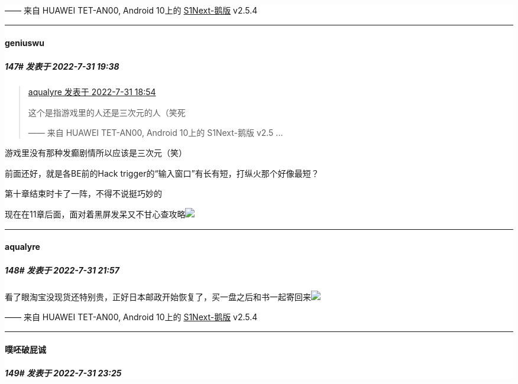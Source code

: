 —— 来自 HUAWEI TET-AN00, Android 10上的 [S1Next-鹅版](https://github.com/ykrank/S1-Next/releases) v2.5.4

*****

####  geniuswu  
##### 147#       发表于 2022-7-31 19:38

<blockquote><a href="httphttps://bbs.saraba1st.com/2b/forum.php?mod=redirect&amp;goto=findpost&amp;pid=56882390&amp;ptid=1107879" target="_blank">aqualyre 发表于 2022-7-31 18:54</a>

这个是指游戏里的人还是三次元的人（笑死

—— 来自 HUAWEI TET-AN00, Android 10上的 S1Next-鹅版 v2.5 ...</blockquote>
游戏里没有那种发癫剧情所以应该是三次元（笑）

前面还好，就是各BE前的Hack trigger的“输入窗口”有长有短，打纵火那个好像最短？

第十章结束时卡了一阵，不得不说挺巧妙的

现在在11章后面，面对着黑屏发呆又不甘心查攻略<img src="https://static.saraba1st.com/image/smiley/face2017/068.png" referrerpolicy="no-referrer">

*****

####  aqualyre  
##### 148#       发表于 2022-7-31 21:57

看了眼淘宝没现货还特别贵，正好日本邮政开始恢复了，买一盘之后和书一起寄回来<img src="https://static.saraba1st.com/image/smiley/face2017/040.png" referrerpolicy="no-referrer">

—— 来自 HUAWEI TET-AN00, Android 10上的 [S1Next-鹅版](https://github.com/ykrank/S1-Next/releases) v2.5.4

*****

####  噗呸破屁诚  
##### 149#       发表于 2022-7-31 23:25

